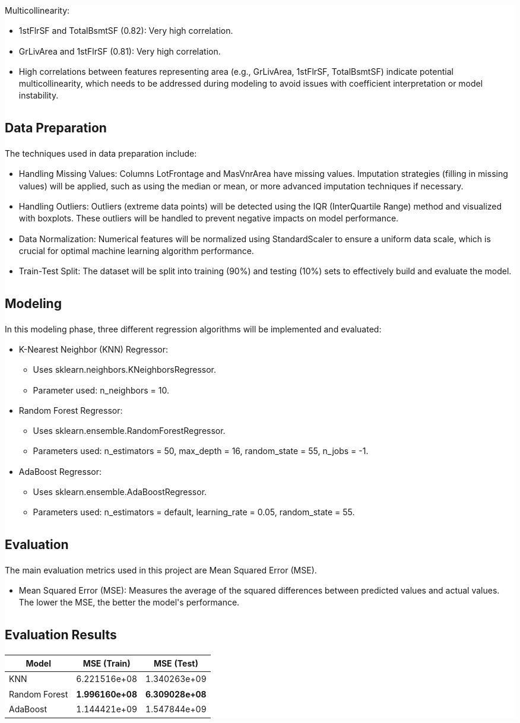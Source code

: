 Multicollinearity:

  - 1stFlrSF and TotalBsmtSF (0.82): Very high correlation.

  - GrLivArea and 1stFlrSF (0.81): Very high correlation.

  - High correlations between features representing area (e.g., GrLivArea, 1stFlrSF, TotalBsmtSF) indicate potential multicollinearity, which needs to be addressed during modeling to avoid issues with coefficient interpretation or model instability.

## Data Preparation
The techniques used in data preparation include:

- Handling Missing Values: Columns LotFrontage and MasVnrArea have missing values. Imputation strategies (filling in missing values) will be applied, such as using the median or mean, or more advanced imputation techniques if necessary.

- Handling Outliers: Outliers (extreme data points) will be detected using the IQR (InterQuartile Range) method and visualized with boxplots. These outliers will be handled to prevent negative impacts on model performance.

- Data Normalization: Numerical features will be normalized using StandardScaler to ensure a uniform data scale, which is crucial for optimal machine learning algorithm performance.

- Train-Test Split: The dataset will be split into training (90%) and testing (10%) sets to effectively build and evaluate the model.

## Modeling
In this modeling phase, three different regression algorithms will be implemented and evaluated:

- K-Nearest Neighbor (KNN) Regressor:

  - Uses sklearn.neighbors.KNeighborsRegressor.

  - Parameter used: n_neighbors = 10.

- Random Forest Regressor:

  - Uses sklearn.ensemble.RandomForestRegressor.

  - Parameters used: n_estimators = 50, max_depth = 16, random_state = 55, n_jobs = -1.

- AdaBoost Regressor:

  - Uses sklearn.ensemble.AdaBoostRegressor.

  - Parameters used: n_estimators = default, learning_rate = 0.05, random_state = 55.

## Evaluation
The main evaluation metrics used in this project are Mean Squared Error (MSE).

- Mean Squared Error (MSE): Measures the average of the squared differences between predicted values and actual values. The lower the MSE, the better the model's performance.

## Evaluation Results
**Model** | **MSE (Train)** | **MSE (Test)** 
--- | --- | ---
KNN | 6.221516e+08 | 1.340263e+09
Random Forest | **1.996160e+08** | **6.309028e+08**
AdaBoost | 1.144421e+09 |1.547844e+09

